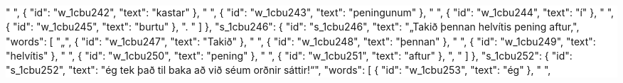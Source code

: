 " ",
{
"id": "w_1cbu242",
"text": "kastar"
},
" ",
{
"id": "w_1cbu243",
"text": "peningunum"
},
" ",
{
"id": "w_1cbu244",
"text": "í"
},
" ",
{
"id": "w_1cbu245",
"text": "burtu"
},
". "
]
},
"s_1cbu246": {
"id": "s_1cbu246",
"text": "„Takið þennan helvítis pening aftur,",
"words": [
"„",
{
"id": "w_1cbu247",
"text": "Takið"
},
" ",
{
"id": "w_1cbu248",
"text": "þennan"
},
" ",
{
"id": "w_1cbu249",
"text": "helvítis"
},
" ",
{
"id": "w_1cbu250",
"text": "pening"
},
" ",
{
"id": "w_1cbu251",
"text": "aftur"
},
", "
]
},
"s_1cbu252": {
"id": "s_1cbu252",
"text": "ég tek það til baka að við séum orðnir sáttir!“",
"words": [
{
"id": "w_1cbu253",
"text": "ég"
},
" ",